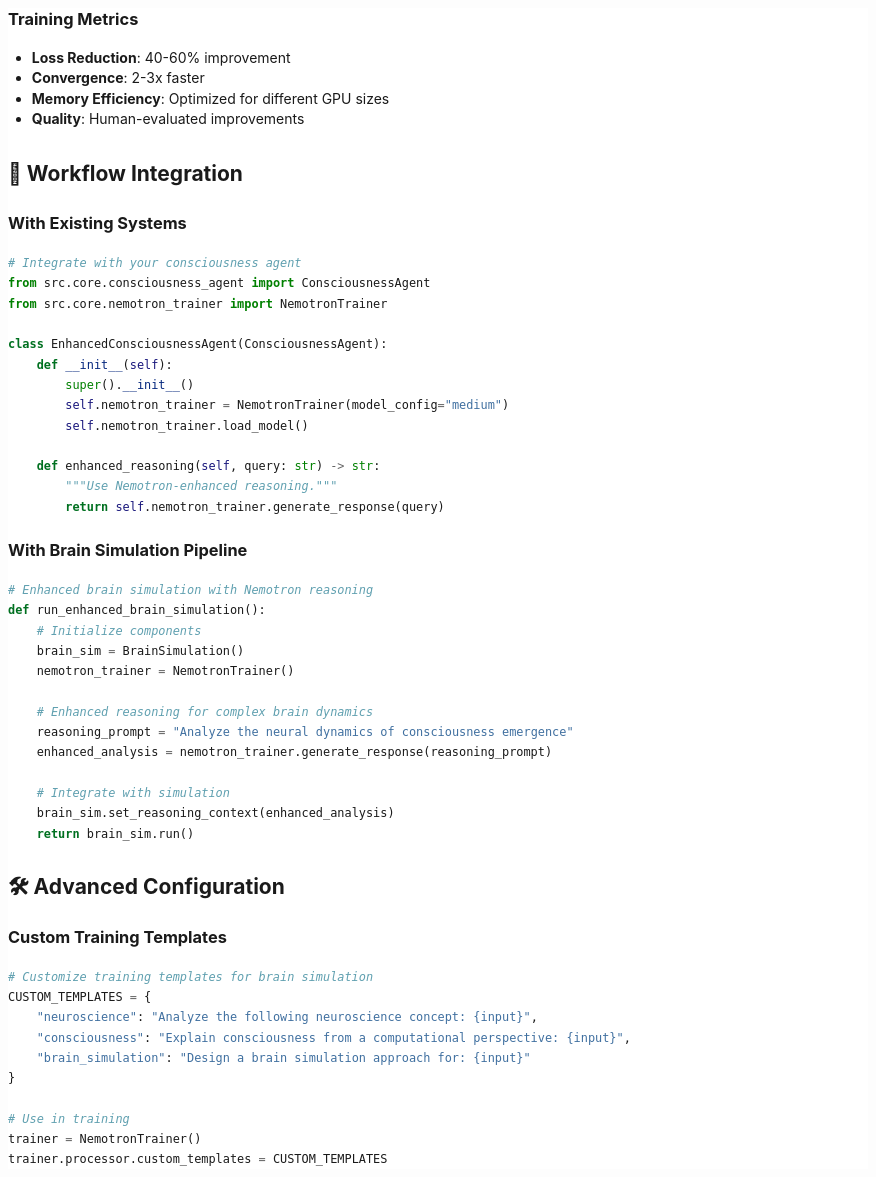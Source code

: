 ### **Training Metrics**

- **Loss Reduction**: 40-60% improvement
- **Convergence**: 2-3x faster
- **Memory Efficiency**: Optimized for different GPU sizes
- **Quality**: Human-evaluated improvements

## 🔄 Workflow Integration

### **With Existing Systems**

```python
# Integrate with your consciousness agent
from src.core.consciousness_agent import ConsciousnessAgent
from src.core.nemotron_trainer import NemotronTrainer

class EnhancedConsciousnessAgent(ConsciousnessAgent):
    def __init__(self):
        super().__init__()
        self.nemotron_trainer = NemotronTrainer(model_config="medium")
        self.nemotron_trainer.load_model()
    
    def enhanced_reasoning(self, query: str) -> str:
        """Use Nemotron-enhanced reasoning."""
        return self.nemotron_trainer.generate_response(query)
```

### **With Brain Simulation Pipeline**

```python
# Enhanced brain simulation with Nemotron reasoning
def run_enhanced_brain_simulation():
    # Initialize components
    brain_sim = BrainSimulation()
    nemotron_trainer = NemotronTrainer()
    
    # Enhanced reasoning for complex brain dynamics
    reasoning_prompt = "Analyze the neural dynamics of consciousness emergence"
    enhanced_analysis = nemotron_trainer.generate_response(reasoning_prompt)
    
    # Integrate with simulation
    brain_sim.set_reasoning_context(enhanced_analysis)
    return brain_sim.run()
```

## 🛠️ Advanced Configuration

### **Custom Training Templates**

```python
# Customize training templates for brain simulation
CUSTOM_TEMPLATES = {
    "neuroscience": "Analyze the following neuroscience concept: {input}",
    "consciousness": "Explain consciousness from a computational perspective: {input}",
    "brain_simulation": "Design a brain simulation approach for: {input}"
}

# Use in training
trainer = NemotronTrainer()
trainer.processor.custom_templates = CUSTOM_TEMPLATES
```
